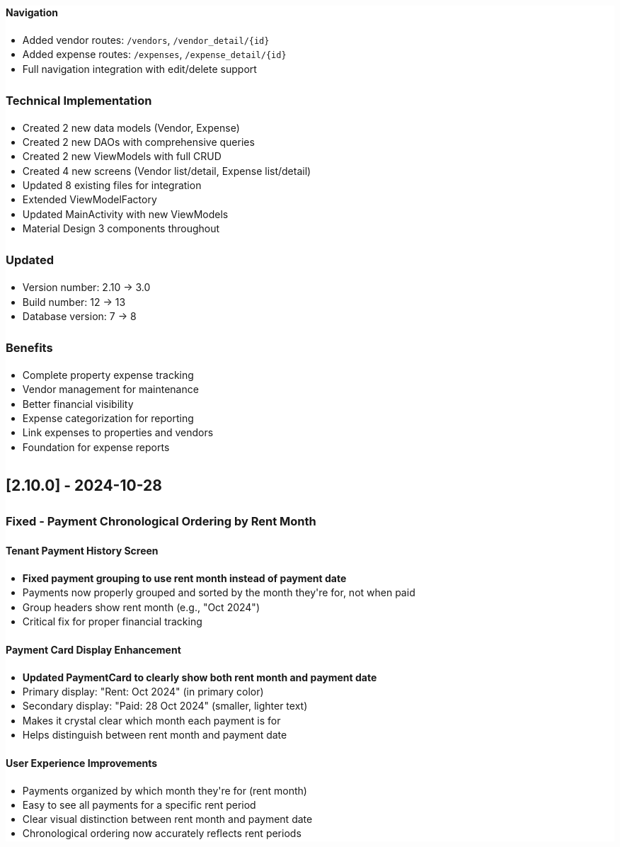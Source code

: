 #### Navigation
- Added vendor routes: `/vendors`, `/vendor_detail/{id}`
- Added expense routes: `/expenses`, `/expense_detail/{id}`
- Full navigation integration with edit/delete support

### Technical Implementation
- Created 2 new data models (Vendor, Expense)
- Created 2 new DAOs with comprehensive queries
- Created 2 new ViewModels with full CRUD
- Created 4 new screens (Vendor list/detail, Expense list/detail)
- Updated 8 existing files for integration
- Extended ViewModelFactory
- Updated MainActivity with new ViewModels
- Material Design 3 components throughout

### Updated
- Version number: 2.10 → 3.0
- Build number: 12 → 13
- Database version: 7 → 8

### Benefits
- Complete property expense tracking
- Vendor management for maintenance
- Better financial visibility
- Expense categorization for reporting
- Link expenses to properties and vendors
- Foundation for expense reports

## [2.10.0] - 2024-10-28

### Fixed - Payment Chronological Ordering by Rent Month

#### Tenant Payment History Screen
- **Fixed payment grouping to use rent month instead of payment date**
- Payments now properly grouped and sorted by the month they're for, not when paid
- Group headers show rent month (e.g., "Oct 2024")
- Critical fix for proper financial tracking

#### Payment Card Display Enhancement
- **Updated PaymentCard to clearly show both rent month and payment date**
- Primary display: "Rent: Oct 2024" (in primary color)
- Secondary display: "Paid: 28 Oct 2024" (smaller, lighter text)
- Makes it crystal clear which month each payment is for
- Helps distinguish between rent month and payment date

#### User Experience Improvements
- Payments organized by which month they're for (rent month)
- Easy to see all payments for a specific rent period
- Clear visual distinction between rent month and payment date
- Chronological ordering now accurately reflects rent periods
